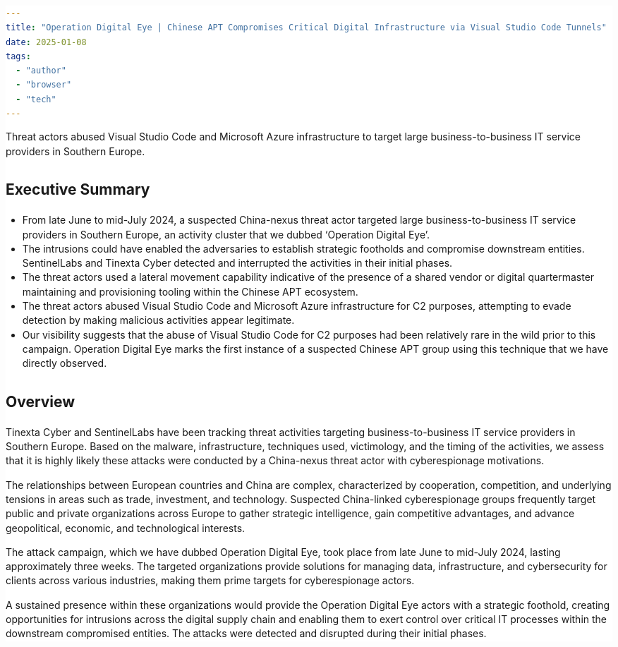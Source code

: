 ```yaml
---
title: "Operation Digital Eye | Chinese APT Compromises Critical Digital Infrastructure via Visual Studio Code Tunnels"
date: 2025-01-08
tags: 
  - "author"
  - "browser"
  - "tech"
---
```


Threat actors abused Visual Studio Code and Microsoft Azure infrastructure to target large business-to-business IT service providers in Southern Europe.

## Executive Summary

- From late June to mid-July 2024, a suspected China-nexus threat actor targeted large business-to-business IT service providers in Southern Europe, an activity cluster that we dubbed ‘Operation Digital Eye’.
- The intrusions could have enabled the adversaries to establish strategic footholds and compromise downstream entities. SentinelLabs and Tinexta Cyber detected and interrupted the activities in their initial phases.
- The threat actors used a lateral movement capability indicative of the presence of a shared vendor or digital quartermaster maintaining and provisioning tooling within the Chinese APT ecosystem.
- The threat actors abused Visual Studio Code and Microsoft Azure infrastructure for C2 purposes, attempting to evade detection by making malicious activities appear legitimate.
- Our visibility suggests that the abuse of Visual Studio Code for C2 purposes had been relatively rare in the wild prior to this campaign. Operation Digital Eye marks the first instance of a suspected Chinese APT group using this technique that we have directly observed.

## Overview

Tinexta Cyber and SentinelLabs have been tracking threat activities targeting business-to-business IT service providers in Southern Europe. Based on the malware, infrastructure, techniques used, victimology, and the timing of the activities, we assess that it is highly likely these attacks were conducted by a China-nexus threat actor with cyberespionage motivations.

The relationships between European countries and China are complex, characterized by cooperation, competition, and underlying tensions in areas such as trade, investment, and technology. Suspected China-linked cyberespionage groups frequently target public and private organizations across Europe to gather strategic intelligence, gain competitive advantages, and advance geopolitical, economic, and technological interests.

The attack campaign, which we have dubbed Operation Digital Eye, took place from late June to mid-July 2024, lasting approximately three weeks. The targeted organizations provide solutions for managing data, infrastructure, and cybersecurity for clients across various industries, making them prime targets for cyberespionage actors.

A sustained presence within these organizations would provide the Operation Digital Eye actors with a strategic foothold, creating opportunities for intrusions across the digital supply chain and enabling them to exert control over critical IT processes within the downstream compromised entities. The attacks were detected and disrupted during their initial phases.
